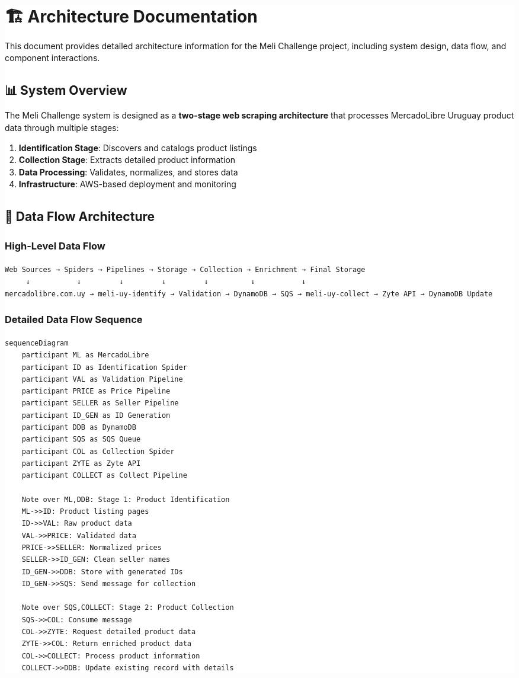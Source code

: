 # 🏗️ Architecture Documentation

This document provides detailed architecture information for the Meli Challenge project, including system design, data flow, and component interactions.

## 📊 System Overview

The Meli Challenge system is designed as a **two-stage web scraping architecture** that processes MercadoLibre Uruguay product data through multiple stages:

1. **Identification Stage**: Discovers and catalogs product listings
2. **Collection Stage**: Extracts detailed product information
3. **Data Processing**: Validates, normalizes, and stores data
4. **Infrastructure**: AWS-based deployment and monitoring

## 🔄 Data Flow Architecture

### **High-Level Data Flow**

```
Web Sources → Spiders → Pipelines → Storage → Collection → Enrichment → Final Storage
     ↓           ↓         ↓         ↓         ↓          ↓           ↓
mercadolibre.com.uy → meli-uy-identify → Validation → DynamoDB → SQS → meli-uy-collect → Zyte API → DynamoDB Update
```

### **Detailed Data Flow Sequence**

```mermaid
sequenceDiagram
    participant ML as MercadoLibre
    participant ID as Identification Spider
    participant VAL as Validation Pipeline
    participant PRICE as Price Pipeline
    participant SELLER as Seller Pipeline
    participant ID_GEN as ID Generation
    participant DDB as DynamoDB
    participant SQS as SQS Queue
    participant COL as Collection Spider
    participant ZYTE as Zyte API
    participant COLLECT as Collect Pipeline

    Note over ML,DDB: Stage 1: Product Identification
    ML->>ID: Product listing pages
    ID->>VAL: Raw product data
    VAL->>PRICE: Validated data
    PRICE->>SELLER: Normalized prices
    SELLER->>ID_GEN: Clean seller names
    ID_GEN->>DDB: Store with generated IDs
    ID_GEN->>SQS: Send message for collection

    Note over SQS,COLLECT: Stage 2: Product Collection
    SQS->>COL: Consume message
    COL->>ZYTE: Request detailed product data
    ZYTE->>COL: Return enriched product data
    COL->>COLLECT: Process product information
    COLLECT->>DDB: Update existing record with details
```

